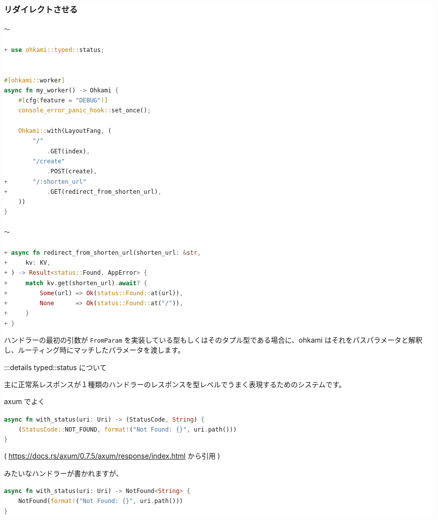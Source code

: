
### リダイレクトさせる

```diff:lib.rs
〜

+ use ohkami::typed::status;


#[ohkami::worker]
async fn my_worker() -> Ohkami {
    #[cfg(feature = "DEBUG")]
    console_error_panic_hook::set_once();

    Ohkami::with(LayoutFang, (
        "/"
            .GET(index),
        "/create"
            .POST(create),
+       "/:shorten_url"
+           .GET(redirect_from_shorten_url),
    ))
}

〜

+ async fn redirect_from_shorten_url(shorten_url: &str,
+     kv: KV,
+ ) -> Result<status::Found, AppError> {
+     match kv.get(shorten_url).await? {
+         Some(url) => Ok(status::Found::at(url)),
+         None      => Ok(status::Found::at("/")),
+     }
+ }
```

ハンドラーの最初の引数が `FromParam` を実装している型もしくはそのタプル型である場合に、ohkami はそれをパスパラメータと解釈し、ルーティング時にマッチしたパラメータを渡します。


:::details typed::status について

主に正常系レスポンスが１種類のハンドラーのレスポンスを型レベルでうまく表現するためのシステムです。

axum でよく

```rust
async fn with_status(uri: Uri) -> (StatusCode, String) {
    (StatusCode::NOT_FOUND, format!("Not Found: {}", uri.path()))
}
```
( https://docs.rs/axum/0.7.5/axum/response/index.html から引用 )

みたいなハンドラーが書かれますが、

```rust
async fn with_status(uri: Uri) -> NotFound<String> {
    NotFound(format!("Not Found: {}", uri.path()))
}
```
